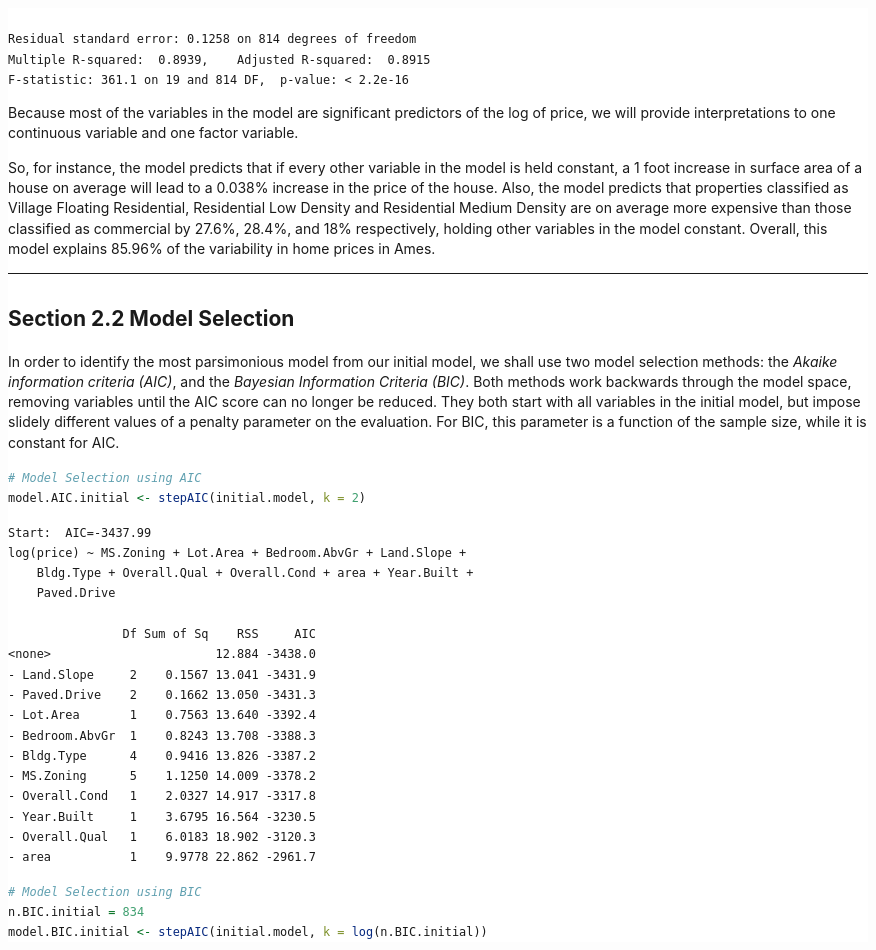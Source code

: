 ```

Residual standard error: 0.1258 on 814 degrees of freedom
Multiple R-squared:  0.8939,	Adjusted R-squared:  0.8915 
F-statistic: 361.1 on 19 and 814 DF,  p-value: < 2.2e-16
```

Because most of the variables in the model are significant predictors of the log of price, we will provide interpretations to one continuous variable and one factor variable.

So, for instance, the model predicts that if every other variable in the model is held constant, a 1 foot increase in surface area of a house on average will lead to a 0.038% increase in the price of the house. Also, the model predicts that properties classified as Village Floating Residential, Residential Low Density and Residential Medium Density are on average more expensive than those classified as commercial by 27.6%, 28.4%, and 18% respectively, holding other variables in the model constant. Overall, this model explains 85.96% of the variability in home prices in Ames.

* * *

## Section 2.2 Model Selection

In order to identify the most parsimonious model from our initial model, we shall use two model selection methods: the *Akaike information criteria (AIC)*, and the *Bayesian Information Criteria (BIC)*. Both methods work backwards through the model space, removing variables until the AIC score can no longer be reduced. They both start with all variables in the initial model, but impose slidely different values of a penalty parameter on the evaluation. For BIC, this parameter is a function of the sample size, while it is constant for AIC. 


```r
# Model Selection using AIC
model.AIC.initial <- stepAIC(initial.model, k = 2)
```

```
Start:  AIC=-3437.99
log(price) ~ MS.Zoning + Lot.Area + Bedroom.AbvGr + Land.Slope + 
    Bldg.Type + Overall.Qual + Overall.Cond + area + Year.Built + 
    Paved.Drive

                Df Sum of Sq    RSS     AIC
<none>                       12.884 -3438.0
- Land.Slope     2    0.1567 13.041 -3431.9
- Paved.Drive    2    0.1662 13.050 -3431.3
- Lot.Area       1    0.7563 13.640 -3392.4
- Bedroom.AbvGr  1    0.8243 13.708 -3388.3
- Bldg.Type      4    0.9416 13.826 -3387.2
- MS.Zoning      5    1.1250 14.009 -3378.2
- Overall.Cond   1    2.0327 14.917 -3317.8
- Year.Built     1    3.6795 16.564 -3230.5
- Overall.Qual   1    6.0183 18.902 -3120.3
- area           1    9.9778 22.862 -2961.7
```

```r
# Model Selection using BIC
n.BIC.initial = 834
model.BIC.initial <- stepAIC(initial.model, k = log(n.BIC.initial))
```
